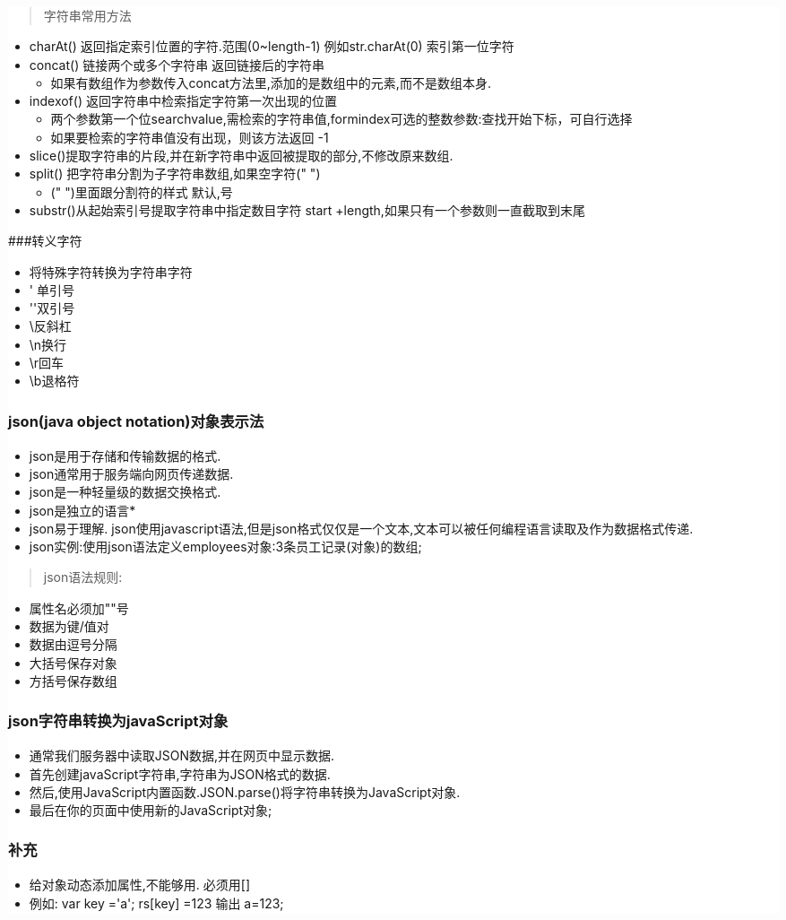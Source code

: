 >字符串常用方法
+ charAt() 返回指定索引位置的字符.范围(0~length-1) 例如str.charAt(0) 索引第一位字符
+ concat() 链接两个或多个字符串 返回链接后的字符串
  - 如果有数组作为参数传入concat方法里,添加的是数组中的元素,而不是数组本身.
+ indexof() 返回字符串中检索指定字符第一次出现的位置
  - 两个参数第一个位searchvalue,需检索的字符串值,formindex可选的整数参数:查找开始下标，可自行选择
  - 如果要检索的字符串值没有出现，则该方法返回 -1
+ slice()提取字符串的片段,并在新字符串中返回被提取的部分,不修改原来数组.
+ split() 把字符串分割为子字符串数组,如果空字符(" ")
  - (" ")里面跟分割符的样式 默认,号
+ substr()从起始索引号提取字符串中指定数目字符 start +length,如果只有一个参数则一直截取到末尾

###转义字符
+ 将特殊字符转换为字符串字符
+ \' 单引号
+ \''双引号
+ \\反斜杠
+ \n换行
+ \r回车
+ \b退格符

### json(java object notation)对象表示法
+ json是用于存储和传输数据的格式.
+ json通常用于服务端向网页传递数据.
+ json是一种轻量级的数据交换格式.
+ json是独立的语言*
+ json易于理解. json使用javascript语法,但是json格式仅仅是一个文本,文本可以被任何编程语言读取及作为数据格式传递.
+ json实例:使用json语法定义employees对象:3条员工记录(对象)的数组;
>json语法规则:
+ 属性名必须加""号
+ 数据为键/值对
+ 数据由逗号分隔
+ 大括号保存对象
+ 方括号保存数组

### json字符串转换为javaScript对象
+ 通常我们服务器中读取JSON数据,并在网页中显示数据.
+ 首先创建javaScript字符串,字符串为JSON格式的数据.
+ 然后,使用JavaScript内置函数.JSON.parse()将字符串转换为JavaScript对象.
+ 最后在你的页面中使用新的JavaScript对象;

  




### 补充
+ 给对象动态添加属性,不能够用. 必须用[]
+ 例如: var key ='a';   rs[key] =123   输出 a=123;




